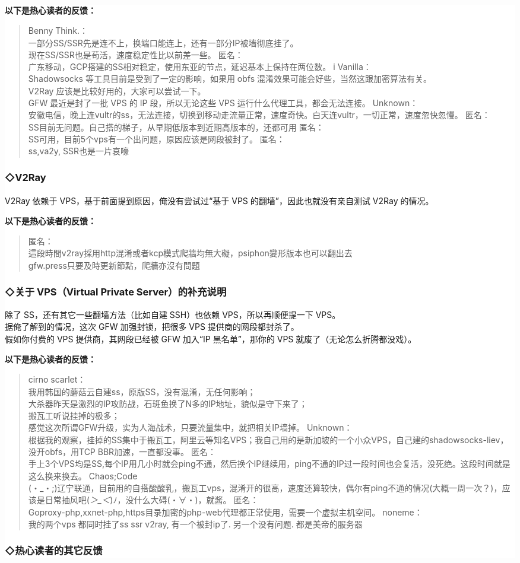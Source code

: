  **以下是热心读者的反馈：**  
 
> Benny Think.：  
>  一部分SS/SSR先是连不上，换端口能连上，还有一部分IP被墙彻底挂了。  
>  现在SS/SSR也是苟活，速度稳定性比以前差一些。
> 匿名：  
>  广东移动，GCP搭建的SS相对稳定，使用东亚的节点，延迟基本上保持在两位数。
> i Vanilla：  
>  Shadowsocks 等工具目前是受到了一定的影响，如果用 obfs 混淆效果可能会好些，当然这跟加密算法有关。  
>  V2Ray 应该是比较好用的，大家可以尝试一下。  
>  GFW 最近是封了一批 VPS 的 IP 段，所以无论这些 VPS 运行什么代理工具，都会无法连接。
> Unknown：  
>  安徽电信，晚上连vultr的ss，无法连接，切换到移动走流量正常，速度奇快。白天连vultr，一切正常，速度忽快忽慢。
> 匿名：  
>  SS目前无问题。自己搭的梯子，从早期低版本到近期高版本的，还都可用
> 匿名：  
>  SS可用，目前5个vps有一个出问题，原因应该是网段被封了。
> 匿名：  
>  ss,va2y, SSR也是一片哀嚎  
 ### ◇V2Ray

  
 V2Ray 依赖于 VPS，基于前面提到原因，俺没有尝试过“基于 VPS 的翻墙”，因此也就没有亲自测试 V2Ray 的情况。  
   
 **以下是热心读者的反馈：**  
 
> 匿名：  
>  這段時間v2ray採用http混淆或者kcp模式爬牆均無大礙，psiphon變形版本也可以翻出去  
>  gfw.press只要及時更新節點，爬牆亦沒有問題  
 ### ◇关于 VPS（Virtual Private Server）的补充说明

  
 除了 SS，还有其它一些翻墙方法（比如自建 SSH）也依赖 VPS，所以再顺便提一下 VPS。  
 据俺了解到的情况，这次 GFW 加强封锁，把很多 VPS 提供商的网段都封杀了。  
 假如你付费的 VPS 提供商，其网段已经被 GFW 加入“IP 黑名单”，那你的 VPS 就废了（无论怎么折腾都没戏）。  
   
 **以下是热心读者的反馈：**  
 
> cirno scarlet：  
>  我用韩国的蘑菇云自建ss，原版SS，没有混淆，无任何影响；  
>  大杀器昨天是激烈的IP攻防战，石斑鱼换了N多的IP地址，貌似是守下来了；  
>  搬瓦工听说挂掉的极多；  
>  感觉这次所谓GFW升级，实为人海战术，只要流量集中，就把相关IP墙掉。
> Unknown：  
>  根据我的观察，挂掉的SS集中于搬瓦工，阿里云等知名VPS；我自己用的是新加坡的一个小众VPS，自己建的shadowsocks-liev，没开obfs，用TCP BBR加速，一直都没事。
> 匿名：  
>  手上3个VPS均是SS,每个IP用几小时就会ping不通，然后换个IP继续用，ping不通的IP过一段时间也会复活，没死绝。这段时间就是这么换来换去。
> Chaos;Code  
>  (・\_・;)辽宁联通，目前用的自搭酸酸乳，搬瓦工vps，混淆开的很高，速度还算较快，偶尔有ping不通的情况(大概一周一次？)，应该是日常抽风吧(*＞\_＜*)ﾉ，没什么大碍(・∀・)，就酱。
> 匿名：  
>  Goproxy-php,xxnet-php,https目录加密的php-web代理都正常使用，需要一个虚拟主机空间。
> noneme：  
>  我的两个vps 都同时挂了ss ssr v2ray, 有一个被封ip了. 另一个没有问题. 都是美帝的服务器  
 ### ◇热心读者的其它反馈
